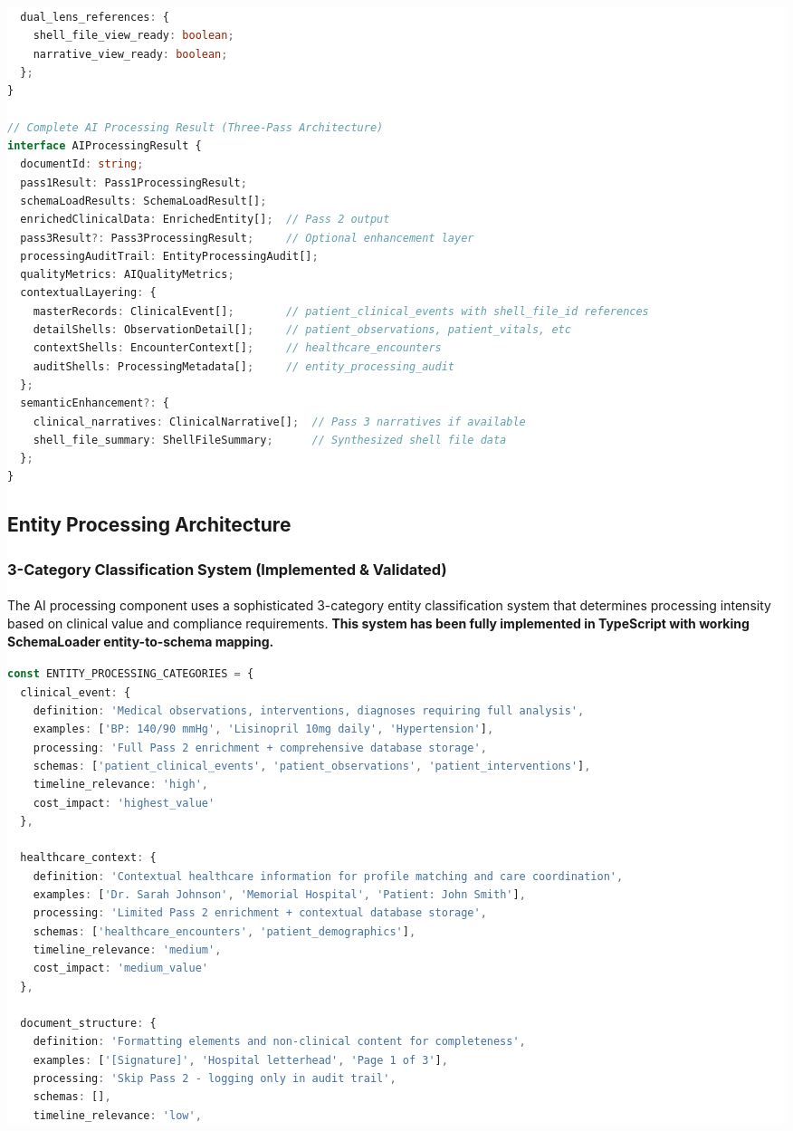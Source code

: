 ```typescript
  dual_lens_references: {
    shell_file_view_ready: boolean;
    narrative_view_ready: boolean;
  };
}

// Complete AI Processing Result (Three-Pass Architecture)
interface AIProcessingResult {
  documentId: string;
  pass1Result: Pass1ProcessingResult;
  schemaLoadResults: SchemaLoadResult[];
  enrichedClinicalData: EnrichedEntity[];  // Pass 2 output
  pass3Result?: Pass3ProcessingResult;     // Optional enhancement layer
  processingAuditTrail: EntityProcessingAudit[];
  qualityMetrics: AIQualityMetrics;
  contextualLayering: {
    masterRecords: ClinicalEvent[];        // patient_clinical_events with shell_file_id references
    detailShells: ObservationDetail[];     // patient_observations, patient_vitals, etc
    contextShells: EncounterContext[];     // healthcare_encounters
    auditShells: ProcessingMetadata[];     // entity_processing_audit
  };
  semanticEnhancement?: {
    clinical_narratives: ClinicalNarrative[];  // Pass 3 narratives if available
    shell_file_summary: ShellFileSummary;      // Synthesized shell file data
  };
}
```

## Entity Processing Architecture

### 3-Category Classification System (Implemented & Validated)

The AI processing component uses a sophisticated 3-category entity classification system that determines processing intensity based on clinical value and compliance requirements. **This system has been fully implemented in TypeScript with working SchemaLoader entity-to-schema mapping.**

```typescript
const ENTITY_PROCESSING_CATEGORIES = {
  clinical_event: {
    definition: 'Medical observations, interventions, diagnoses requiring full analysis',
    examples: ['BP: 140/90 mmHg', 'Lisinopril 10mg daily', 'Hypertension'],
    processing: 'Full Pass 2 enrichment + comprehensive database storage',
    schemas: ['patient_clinical_events', 'patient_observations', 'patient_interventions'],
    timeline_relevance: 'high',
    cost_impact: 'highest_value'
  },
  
  healthcare_context: {
    definition: 'Contextual healthcare information for profile matching and care coordination',
    examples: ['Dr. Sarah Johnson', 'Memorial Hospital', 'Patient: John Smith'],
    processing: 'Limited Pass 2 enrichment + contextual database storage',
    schemas: ['healthcare_encounters', 'patient_demographics'],
    timeline_relevance: 'medium',
    cost_impact: 'medium_value'
  },
  
  document_structure: {
    definition: 'Formatting elements and non-clinical content for completeness',
    examples: ['[Signature]', 'Hospital letterhead', 'Page 1 of 3'],
    processing: 'Skip Pass 2 - logging only in audit trail',
    schemas: [],
    timeline_relevance: 'low',
```